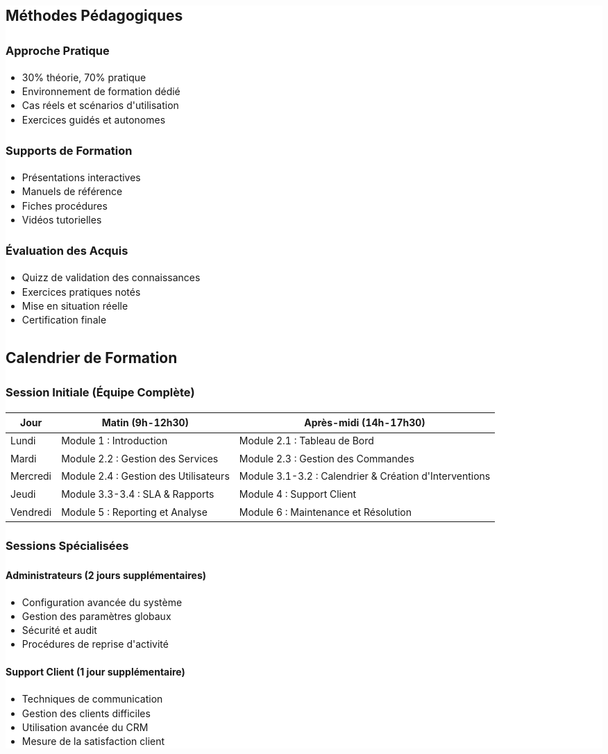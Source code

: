 ## Méthodes Pédagogiques

### Approche Pratique
- 30% théorie, 70% pratique
- Environnement de formation dédié
- Cas réels et scénarios d'utilisation
- Exercices guidés et autonomes

### Supports de Formation
- Présentations interactives
- Manuels de référence
- Fiches procédures
- Vidéos tutorielles

### Évaluation des Acquis
- Quizz de validation des connaissances
- Exercices pratiques notés
- Mise en situation réelle
- Certification finale

## Calendrier de Formation

### Session Initiale (Équipe Complète)

| Jour | Matin (9h-12h30) | Après-midi (14h-17h30) |
|------|------------------|------------------------|
| Lundi | Module 1 : Introduction | Module 2.1 : Tableau de Bord |
| Mardi | Module 2.2 : Gestion des Services | Module 2.3 : Gestion des Commandes |
| Mercredi | Module 2.4 : Gestion des Utilisateurs | Module 3.1-3.2 : Calendrier & Création d'Interventions |
| Jeudi | Module 3.3-3.4 : SLA & Rapports | Module 4 : Support Client |
| Vendredi | Module 5 : Reporting et Analyse | Module 6 : Maintenance et Résolution |

### Sessions Spécialisées

#### Administrateurs (2 jours supplémentaires)
- Configuration avancée du système
- Gestion des paramètres globaux
- Sécurité et audit
- Procédures de reprise d'activité

#### Support Client (1 jour supplémentaire)
- Techniques de communication
- Gestion des clients difficiles
- Utilisation avancée du CRM
- Mesure de la satisfaction client
